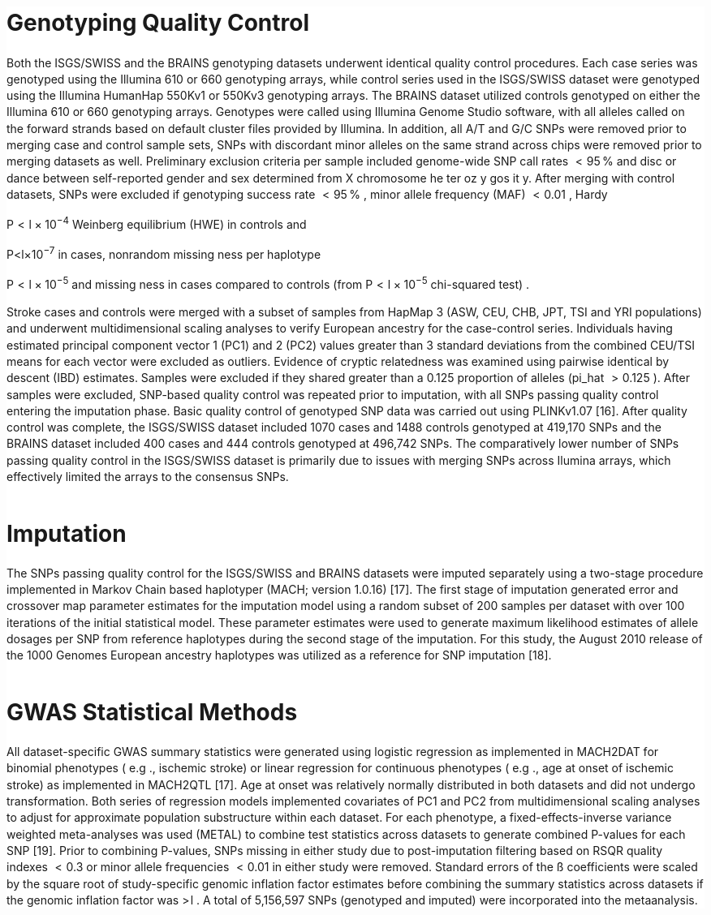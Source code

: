 # Genotyping Quality Control  

Both the ISGS/SWISS and the BRAINS genotyping datasets underwent identical quality control procedures. Each case series was genotyped using the Illumina 610 or 660 genotyping arrays, while control series used in the ISGS/SWISS dataset were genotyped using the Illumina HumanHap 550Kv1 or   $550\mathrm{Kv3}$  genotyping arrays. The BRAINS dataset utilized controls genotyped on either the Illumina 610 or 660 genotyping arrays. Genotypes were called using Illumina Genome Studio software, with all alleles called on the forward strands based on default cluster files provided by Illumina. In addition, all A/T and G/C SNPs were removed prior to merging case and control sample sets, SNPs with discordant minor alleles on the same strand across chips were removed prior to merging datasets as well. Preliminary exclusion criteria per sample included genome-wide SNP call rates  ${<}95\,\%$   and disc or dance between self-reported gender and sex determined from X chromosome he ter oz y gos it y. After merging with control datasets, SNPs were excluded if genotyping success rate    ${<}95\,\%$  , minor allele frequency (MAF)    ${<}0.01$  , Hardy  

$\mathrm{P<l\times10^{-4}}$  Weinberg equilibrium (HWE) in controls and  

  $\mathrm{P<}\mathrm{l\times}{10}^{-7}$  in cases, nonrandom missing ness per haplotype

  $\mathrm{P<l\times10^{-5}}$    and missing ness in cases compared to controls (from  $\mathrm{P<l\times10^{-5}}$  chi-squared test)  .  

Stroke cases and controls were merged with a subset of samples from HapMap 3 (ASW, CEU, CHB, JPT, TSI and YRI populations) and underwent multidimensional scaling analyses to verify European ancestry for the case-control series. Individuals having estimated principal component vector 1 (PC1) and 2 (PC2) values greater than 3 standard deviations from the combined CEU/TSI means for each vector were excluded as outliers. Evidence of cryptic relatedness was examined using pairwise identical by descent (IBD) estimates. Samples were excluded if they shared greater than a 0.125 proportion of alleles (pi_hat    ${>}0.125$  ). After samples were excluded, SNP-based quality control was repeated prior to imputation, with all SNPs passing quality control entering the imputation phase. Basic quality control of genotyped SNP data was carried out using PLINKv1.07 [16]. After quality control was complete, the ISGS/SWISS dataset included 1070 cases and 1488 controls genotyped at 419,170 SNPs and the BRAINS dataset included 400 cases and 444 controls genotyped at 496,742 SNPs. The comparatively lower number of SNPs passing quality control in the ISGS/SWISS dataset is primarily due to issues with merging SNPs across Ilumina arrays, which effectively limited the arrays to the consensus SNPs.  

# Imputation  

The SNPs passing quality control for the ISGS/SWISS and BRAINS datasets were imputed separately using a two-stage procedure implemented in Markov Chain based haplotyper (MACH; version 1.0.16) [17]. The first stage of imputation generated error and crossover map parameter estimates for the imputation model using a random subset of 200 samples per dataset with over 100 iterations of the initial statistical model. These parameter estimates were used to generate maximum likelihood estimates of allele dosages per SNP from reference haplotypes during the second stage of the imputation. For this study, the August 2010 release of the 1000 Genomes European ancestry haplotypes was utilized as a reference for SNP imputation [18].  

# GWAS Statistical Methods  

All dataset-specific GWAS summary statistics were generated using logistic regression as implemented in MACH2DAT for binomial phenotypes ( e.g ., ischemic stroke) or linear regression for continuous phenotypes ( e.g ., age at onset of ischemic stroke) as implemented in MACH2QTL [17]. Age at onset was relatively normally distributed in both datasets and did not undergo transformation. Both series of regression models implemented covariates of PC1 and PC2 from multidimensional scaling analyses to adjust for approximate population substructure within each dataset. For each phenotype, a fixed-effects-inverse variance weighted meta-analyses was used (METAL) to combine test statistics across datasets to generate combined P-values for each SNP [19]. Prior to combining P-values, SNPs missing in either study due to post-imputation filtering based on RSQR quality indexes    ${<}0.3$   or minor allele frequencies    ${<}0.01$   in either study were removed. Standard errors of the ß coefficients were scaled by the square root of study-specific genomic inflation factor estimates before combining the summary statistics across datasets if the genomic inflation factor was    $>\!\mathrm{l}$  . A total of 5,156,597 SNPs (genotyped and imputed) were incorporated into the metaanalysis.  
